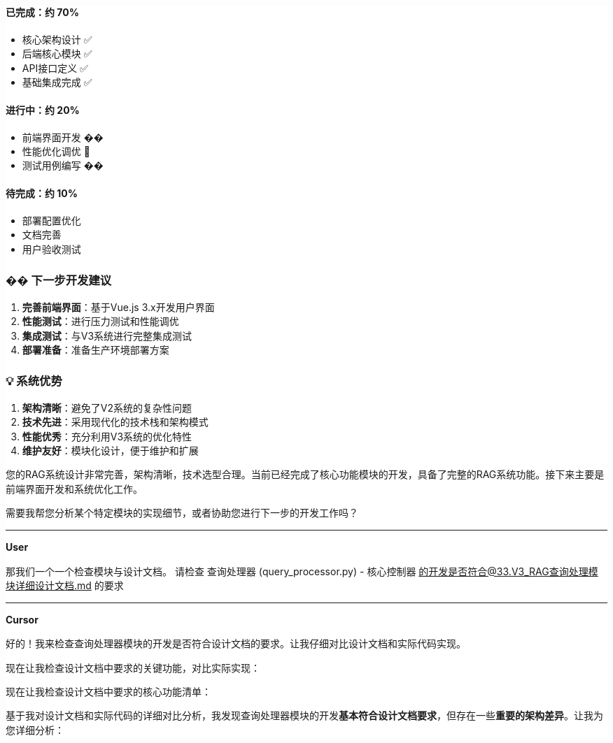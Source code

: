 #### **已完成**：约 **70%**
- 核心架构设计 ✅
- 后端核心模块 ✅
- API接口定义 ✅
- 基础集成完成 ✅

#### **进行中**：约 **20%**
- 前端界面开发 ��
- 性能优化调优 🔄
- 测试用例编写 ��

#### **待完成**：约 **10%**
- 部署配置优化
- 文档完善
- 用户验收测试

### �� **下一步开发建议**

1. **完善前端界面**：基于Vue.js 3.x开发用户界面
2. **性能测试**：进行压力测试和性能调优
3. **集成测试**：与V3系统进行完整集成测试
4. **部署准备**：准备生产环境部署方案

### 💡 **系统优势**

1. **架构清晰**：避免了V2系统的复杂性问题
2. **技术先进**：采用现代化的技术栈和架构模式
3. **性能优秀**：充分利用V3系统的优化特性
4. **维护友好**：模块化设计，便于维护和扩展

您的RAG系统设计非常完善，架构清晰，技术选型合理。当前已经完成了核心功能模块的开发，具备了完整的RAG系统功能。接下来主要是前端界面开发和系统优化工作。

需要我帮您分析某个特定模块的实现细节，或者协助您进行下一步的开发工作吗？

---

**User**

那我们一个一个检查模块与设计文档。
请检查
查询处理器 (query_processor.py) - 核心控制器
的开发是否符合@33.V3_RAG查询处理模块详细设计文档.md 的要求

---

**Cursor**

好的！我来检查查询处理器模块的开发是否符合设计文档的要求。让我仔细对比设计文档和实际代码实现。


现在让我检查设计文档中要求的关键功能，对比实际实现：


现在让我检查设计文档中要求的核心功能清单：


基于我对设计文档和实际代码的详细对比分析，我发现查询处理器模块的开发**基本符合设计文档要求**，但存在一些**重要的架构差异**。让我为您详细分析：
